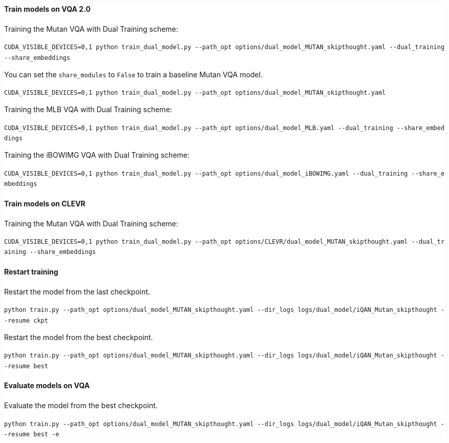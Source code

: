 #### Train models on VQA 2.0

Training the Mutan VQA with Dual Training scheme:

```
CUDA_VISIBLE_DEVICES=0,1 python train_dual_model.py --path_opt options/dual_model_MUTAN_skipthought.yaml --dual_training --share_embeddings
```

You can set the ```share_modules``` to ```False``` to train a baseline Mutan VQA model.
```
CUDA_VISIBLE_DEVICES=0,1 python train_dual_model.py --path_opt options/dual_model_MUTAN_skipthought.yaml
```

Training the MLB VQA with Dual Training scheme:

```
CUDA_VISIBLE_DEVICES=0,1 python train_dual_model.py --path_opt options/dual_model_MLB.yaml --dual_training --share_embeddings
```

Training the iBOWIMG VQA with Dual Training scheme:

```
CUDA_VISIBLE_DEVICES=0,1 python train_dual_model.py --path_opt options/dual_model_iBOWIMG.yaml --dual_training --share_embeddings
```

#### Train models on CLEVR
Training the Mutan VQA with Dual Training scheme:

```
CUDA_VISIBLE_DEVICES=0,1 python train_dual_model.py --path_opt options/CLEVR/dual_model_MUTAN_skipthought.yaml --dual_training --share_embeddings
```


#### Restart training

Restart the model from the last checkpoint.

```
python train.py --path_opt options/dual_model_MUTAN_skipthought.yaml --dir_logs logs/dual_model/iQAN_Mutan_skipthought --resume ckpt
```

Restart the model from the best checkpoint.

```
python train.py --path_opt options/dual_model_MUTAN_skipthought.yaml --dir_logs logs/dual_model/iQAN_Mutan_skipthought --resume best
```

#### Evaluate models on VQA

Evaluate the model from the best checkpoint.

```
python train.py --path_opt options/dual_model_MUTAN_skipthought.yaml --dir_logs logs/dual_model/iQAN_Mutan_skipthought --resume best -e
```

